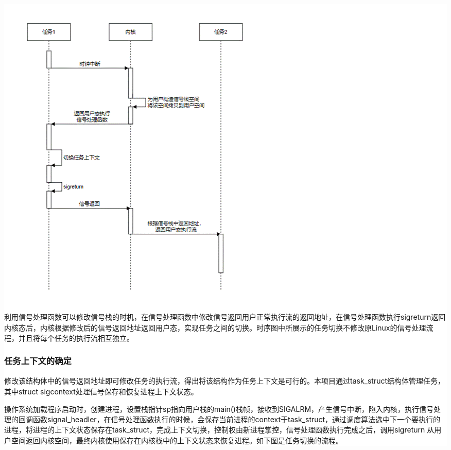 <img src="./Docs/images/05.gif" alt="image-20240528221443832" div-align="center"/>
</div>



利用信号处理函数可以修改信号栈的时机，在信号处理函数中修改信号返回用户正常执行流的返回地址，在信号处理函数执行sigreturn返回内核态后，内核根据修改后的信号返回地址返回用户态，实现任务之间的切换。时序图中所展示的任务切换不修改原Linux的信号处理流程，并且将每个任务的执行流相互独立。

### 任务上下文的确定

修改该结构体中的信号返回地址即可修改任务的执行流，得出将该结构作为任务上下文是可行的。本项目通过task_struct结构体管理任务，其中struct sigcontext处理信号保存和恢复进程上下文状态。

操作系统加载程序启动时，创建进程，设置栈指针sp指向用户栈的main()栈帧，接收到SIGALRM，产生信号中断，陷入内核，执行信号处理的回调函数signal_headler，在信号处理函数执行的时候，会保存当前进程的context于task_struct，通过调度算法选中下一个要执行的进程，将进程的上下文状态保存在task_struct，完成上下文切换，控制权由新进程掌控，信号处理函数执行完成之后，调用sigreturn 从用户空间返回内核空间，最终内核使用保存在内核栈中的上下文状态来恢复进程。如下图是任务切换的流程。

<div align=center>